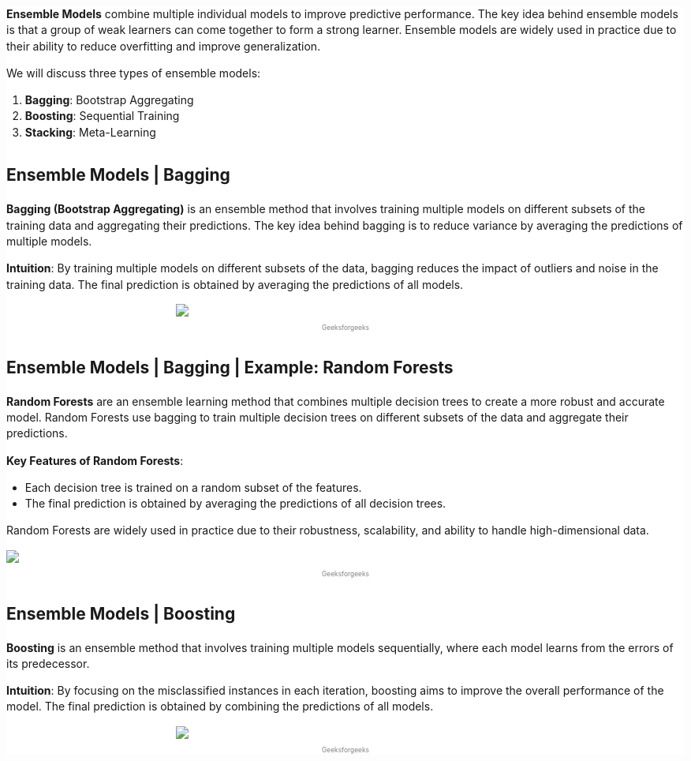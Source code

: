 **Ensemble Models** combine multiple individual models to improve predictive performance. The key idea behind ensemble models is that a group of weak learners can come together to form a strong learner. Ensemble models are widely used in practice due to their ability to reduce overfitting and improve generalization.

We will discuss three types of ensemble models:

1. **Bagging**: Bootstrap Aggregating
2. **Boosting**: Sequential Training
3. **Stacking**: Meta-Learning



## Ensemble Models | Bagging

**Bagging (Bootstrap Aggregating)** is an ensemble method that involves training multiple models on different subsets of the training data and aggregating their predictions. The key idea behind bagging is to reduce variance by averaging the predictions of multiple models.

**Intuition**: By training multiple models on different subsets of the data, bagging reduces the impact of outliers and noise in the training data. The final prediction is obtained by averaging the predictions of all models.

<img src="https://media.geeksforgeeks.org/wp-content/uploads/20230731175958/Bagging-classifier.png" width="50%" style="margin: 0 auto; display: block;">
<p style="text-align: center; font-size: 0.6em; color: grey;">Geeksforgeeks</p>



## Ensemble Models | Bagging | Example: Random Forests

**Random Forests** are an ensemble learning method that combines multiple decision trees to create a more robust and accurate model. Random Forests use bagging to train multiple decision trees on different subsets of the data and aggregate their predictions.

**Key Features of Random Forests**:
- Each decision tree is trained on a random subset of the features.
- The final prediction is obtained by averaging the predictions of all decision trees.

Random Forests are widely used in practice due to their robustness, scalability, and ability to handle high-dimensional data.

<img src="https://tikz.net/janosh/random-forest.png" height="40%" style="margin: 0 auto; display: block; padding: 10">
<p style="text-align: center; font-size: 0.6em; color: grey;">Geeksforgeeks</p>



## Ensemble Models | Boosting

**Boosting** is an ensemble method that involves training multiple models sequentially, where each model learns from the errors of its predecessor.

**Intuition**: By focusing on the misclassified instances in each iteration, boosting aims to improve the overall performance of the model. The final prediction is obtained by combining the predictions of all models.

<img src="https://media.geeksforgeeks.org/wp-content/uploads/20210707140911/Boosting.png" width="50%" style="margin: 0 auto; display: block;">
<p style="text-align: center; font-size: 0.6em; color: grey;">Geeksforgeeks</p>
